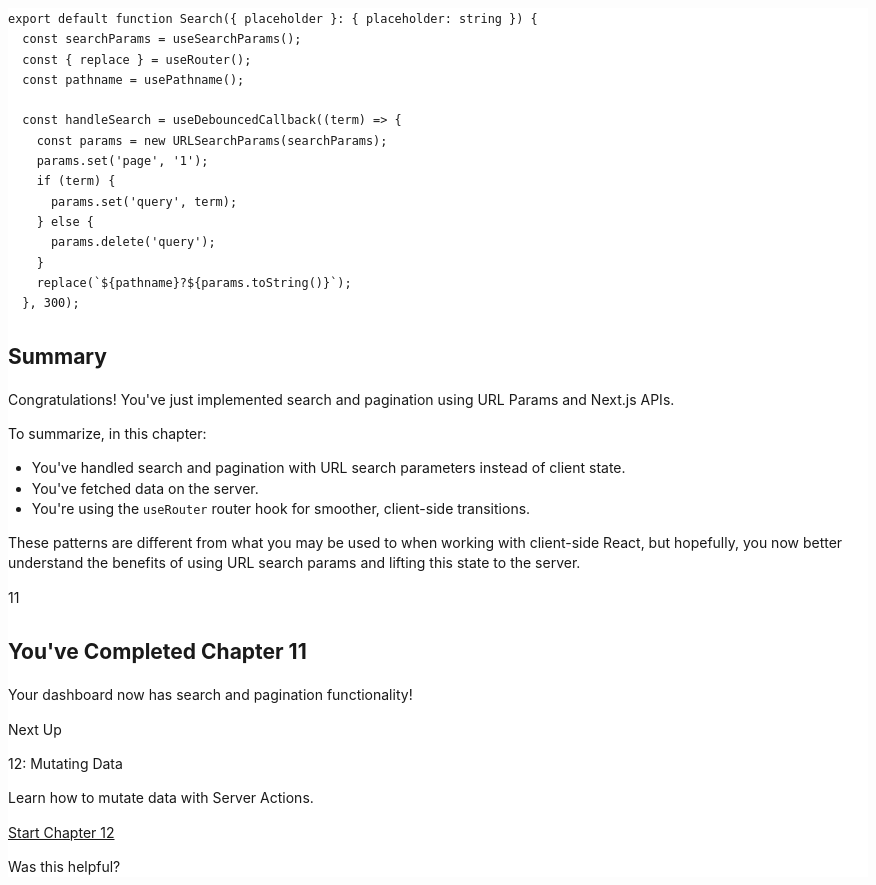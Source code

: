     export default function Search({ placeholder }: { placeholder: string }) {
      const searchParams = useSearchParams();
      const { replace } = useRouter();
      const pathname = usePathname();
     
      const handleSearch = useDebouncedCallback((term) => {
        const params = new URLSearchParams(searchParams);
        params.set('page', '1');
        if (term) {
          params.set('query', term);
        } else {
          params.delete('query');
        }
        replace(`${pathname}?${params.toString()}`);
      }, 300);
     

## Summary

Congratulations! You've just implemented search and pagination using URL
Params and Next.js APIs.

To summarize, in this chapter:

  * You've handled search and pagination with URL search parameters instead of client state.
  * You've fetched data on the server.
  * You're using the `useRouter` router hook for smoother, client-side transitions.

These patterns are different from what you may be used to when working with
client-side React, but hopefully, you now better understand the benefits of
using URL search params and lifting this state to the server.

11

## You've Completed Chapter 11

Your dashboard now has search and pagination functionality!

Next Up

12: Mutating Data

Learn how to mutate data with Server Actions.

[Start Chapter 12](/learn/dashboard-app/mutating-data)

Was this helpful?

